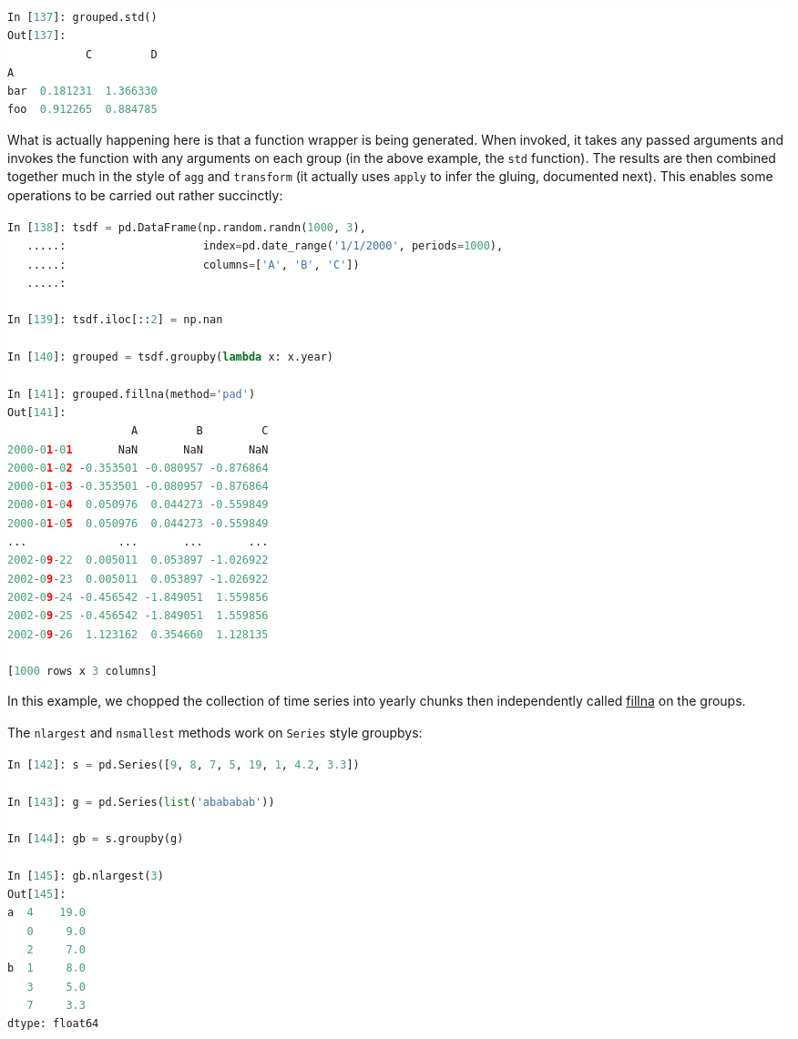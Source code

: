 ``` python
In [137]: grouped.std()
Out[137]: 
            C         D
A                      
bar  0.181231  1.366330
foo  0.912265  0.884785
```

What is actually happening here is that a function wrapper is being
generated. When invoked, it takes any passed arguments and invokes the function
with any arguments on each group (in the above example, the ``std``
function). The results are then combined together much in the style of ``agg``
and ``transform`` (it actually uses ``apply`` to infer the gluing, documented
next). This enables some operations to be carried out rather succinctly:

``` python
In [138]: tsdf = pd.DataFrame(np.random.randn(1000, 3),
   .....:                     index=pd.date_range('1/1/2000', periods=1000),
   .....:                     columns=['A', 'B', 'C'])
   .....: 

In [139]: tsdf.iloc[::2] = np.nan

In [140]: grouped = tsdf.groupby(lambda x: x.year)

In [141]: grouped.fillna(method='pad')
Out[141]: 
                   A         B         C
2000-01-01       NaN       NaN       NaN
2000-01-02 -0.353501 -0.080957 -0.876864
2000-01-03 -0.353501 -0.080957 -0.876864
2000-01-04  0.050976  0.044273 -0.559849
2000-01-05  0.050976  0.044273 -0.559849
...              ...       ...       ...
2002-09-22  0.005011  0.053897 -1.026922
2002-09-23  0.005011  0.053897 -1.026922
2002-09-24 -0.456542 -1.849051  1.559856
2002-09-25 -0.456542 -1.849051  1.559856
2002-09-26  1.123162  0.354660  1.128135

[1000 rows x 3 columns]
```

In this example, we chopped the collection of time series into yearly chunks
then independently called [fillna](missing_data.html#missing-data-fillna) on the
groups.

The ``nlargest`` and ``nsmallest`` methods work on ``Series`` style groupbys:

``` python
In [142]: s = pd.Series([9, 8, 7, 5, 19, 1, 4.2, 3.3])

In [143]: g = pd.Series(list('abababab'))

In [144]: gb = s.groupby(g)

In [145]: gb.nlargest(3)
Out[145]: 
a  4    19.0
   0     9.0
   2     7.0
b  1     8.0
   3     5.0
   7     3.3
dtype: float64

```
